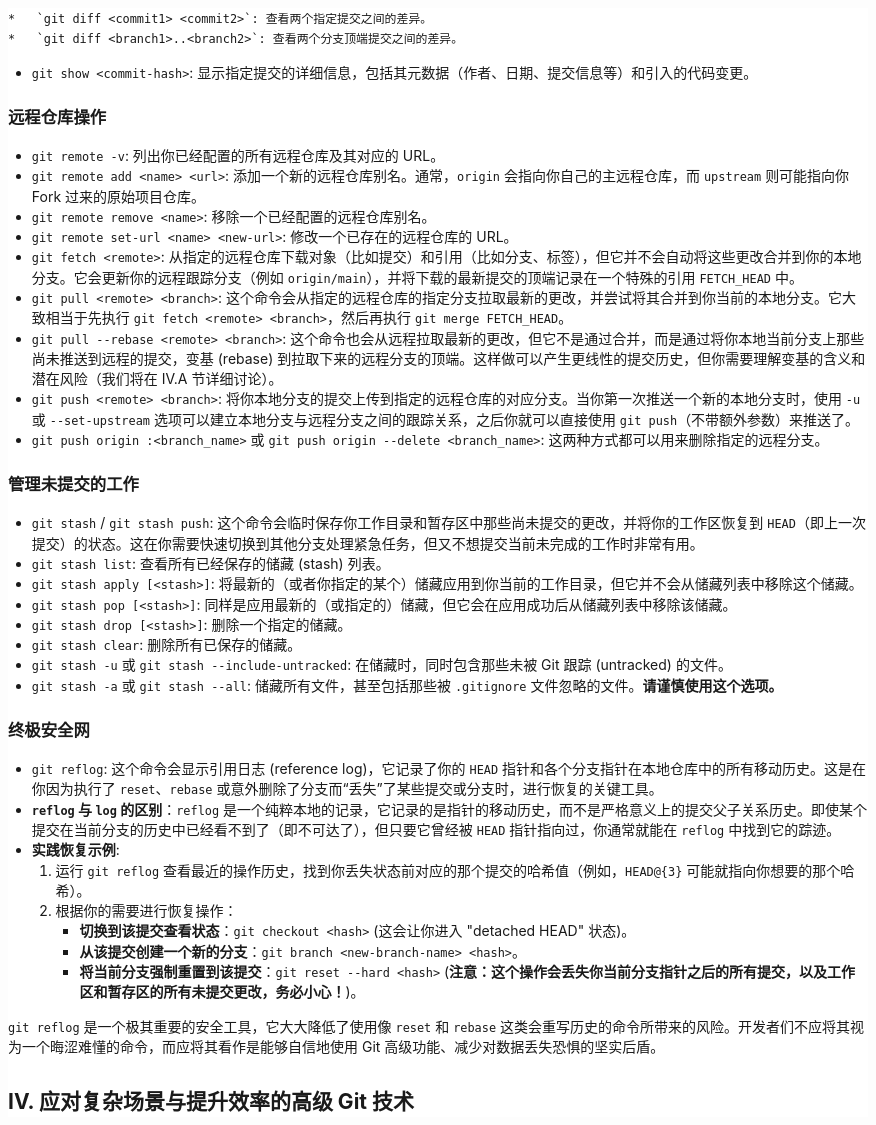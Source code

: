     *   `git diff <commit1> <commit2>`: 查看两个指定提交之间的差异。
    *   `git diff <branch1>..<branch2>`: 查看两个分支顶端提交之间的差异。
*   `git show <commit-hash>`: 显示指定提交的详细信息，包括其元数据（作者、日期、提交信息等）和引入的代码变更。

### 远程仓库操作

*   `git remote -v`: 列出你已经配置的所有远程仓库及其对应的 URL。
*   `git remote add <name> <url>`: 添加一个新的远程仓库别名。通常，`origin` 会指向你自己的主远程仓库，而 `upstream` 则可能指向你 Fork 过来的原始项目仓库。
*   `git remote remove <name>`: 移除一个已经配置的远程仓库别名。
*   `git remote set-url <name> <new-url>`: 修改一个已存在的远程仓库的 URL。
*   `git fetch <remote>`: 从指定的远程仓库下载对象（比如提交）和引用（比如分支、标签），但它并不会自动将这些更改合并到你的本地分支。它会更新你的远程跟踪分支（例如 `origin/main`），并将下载的最新提交的顶端记录在一个特殊的引用 `FETCH_HEAD` 中。
*   `git pull <remote> <branch>`: 这个命令会从指定的远程仓库的指定分支拉取最新的更改，并尝试将其合并到你当前的本地分支。它大致相当于先执行 `git fetch <remote> <branch>`，然后再执行 `git merge FETCH_HEAD`。
*   `git pull --rebase <remote> <branch>`: 这个命令也会从远程拉取最新的更改，但它不是通过合并，而是通过将你本地当前分支上那些尚未推送到远程的提交，变基 (rebase) 到拉取下来的远程分支的顶端。这样做可以产生更线性的提交历史，但你需要理解变基的含义和潜在风险（我们将在 IV.A 节详细讨论）。
*   `git push <remote> <branch>`: 将你本地分支的提交上传到指定的远程仓库的对应分支。当你第一次推送一个新的本地分支时，使用 `-u` 或 `--set-upstream` 选项可以建立本地分支与远程分支之间的跟踪关系，之后你就可以直接使用 `git push`（不带额外参数）来推送了。
*   `git push origin :<branch_name>` 或 `git push origin --delete <branch_name>`: 这两种方式都可以用来删除指定的远程分支。

### 管理未提交的工作

*   `git stash` / `git stash push`: 这个命令会临时保存你工作目录和暂存区中那些尚未提交的更改，并将你的工作区恢复到 `HEAD`（即上一次提交）的状态。这在你需要快速切换到其他分支处理紧急任务，但又不想提交当前未完成的工作时非常有用。
*   `git stash list`: 查看所有已经保存的储藏 (stash) 列表。
*   `git stash apply [<stash>]`: 将最新的（或者你指定的某个）储藏应用到你当前的工作目录，但它并不会从储藏列表中移除这个储藏。
*   `git stash pop [<stash>]`: 同样是应用最新的（或指定的）储藏，但它会在应用成功后从储藏列表中移除该储藏。
*   `git stash drop [<stash>]`: 删除一个指定的储藏。
*   `git stash clear`: 删除所有已保存的储藏。
*   `git stash -u` 或 `git stash --include-untracked`: 在储藏时，同时包含那些未被 Git 跟踪 (untracked) 的文件。
*   `git stash -a` 或 `git stash --all`: 储藏所有文件，甚至包括那些被 `.gitignore` 文件忽略的文件。**请谨慎使用这个选项。**

### 终极安全网

*   `git reflog`: 这个命令会显示引用日志 (reference log)，它记录了你的 `HEAD` 指针和各个分支指针在本地仓库中的所有移动历史。这是在你因为执行了 `reset`、`rebase` 或意外删除了分支而“丢失”了某些提交或分支时，进行恢复的关键工具。
*   **`reflog` 与 `log` 的区别**：`reflog` 是一个纯粹本地的记录，它记录的是指针的移动历史，而不是严格意义上的提交父子关系历史。即使某个提交在当前分支的历史中已经看不到了（即不可达了），但只要它曾经被 `HEAD` 指针指向过，你通常就能在 `reflog` 中找到它的踪迹。
*   **实践恢复示例**:
    1.  运行 `git reflog` 查看最近的操作历史，找到你丢失状态前对应的那个提交的哈希值（例如，`HEAD@{3}` 可能就指向你想要的那个哈希）。
    2.  根据你的需要进行恢复操作：
        *   **切换到该提交查看状态**：`git checkout <hash>` (这会让你进入 "detached HEAD" 状态)。
        *   **从该提交创建一个新的分支**：`git branch <new-branch-name> <hash>`。
        *   **将当前分支强制重置到该提交**：`git reset --hard <hash>` (**注意：这个操作会丢失你当前分支指针之后的所有提交，以及工作区和暂存区的所有未提交更改，务必小心！**)。

`git reflog` 是一个极其重要的安全工具，它大大降低了使用像 `reset` 和 `rebase` 这类会重写历史的命令所带来的风险。开发者们不应将其视为一个晦涩难懂的命令，而应将其看作是能够自信地使用 Git 高级功能、减少对数据丢失恐惧的坚实后盾。

## IV. 应对复杂场景与提升效率的高级 Git 技术
